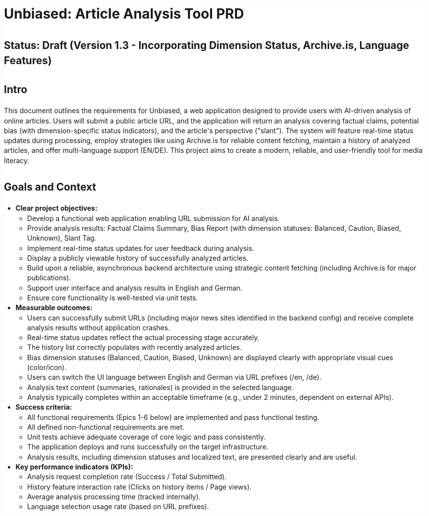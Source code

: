# Unbiased: Article Analysis Tool PRD

## Status: Draft (Version 1.3 - Incorporating Dimension Status, Archive.is, Language Features)

## Intro

This document outlines the requirements for Unbiased, a web application designed to provide users with AI-driven analysis of online articles. Users will submit a public article URL, and the application will return an analysis covering factual claims, potential bias (with dimension-specific status indicators), and the article's perspective ("slant"). The system will feature real-time status updates during processing, employ strategies like using Archive.is for reliable content fetching, maintain a history of analyzed articles, and offer multi-language support (EN/DE). This project aims to create a modern, reliable, and user-friendly tool for media literacy.

## Goals and Context

*   **Clear project objectives:**
    *   Develop a functional web application enabling URL submission for AI analysis.
    *   Provide analysis results: Factual Claims Summary, Bias Report (with dimension statuses: Balanced, Caution, Biased, Unknown), Slant Tag.
    *   Implement real-time status updates for user feedback during analysis.
    *   Display a publicly viewable history of successfully analyzed articles.
    *   Build upon a reliable, asynchronous backend architecture using strategic content fetching (including Archive.is for major publications).
    *   Support user interface and analysis results in English and German.
    *   Ensure core functionality is well-tested via unit tests.
*   **Measurable outcomes:**
    *   Users can successfully submit URLs (including major news sites identified in the backend config) and receive complete analysis results without application crashes.
    *   Real-time status updates reflect the actual processing stage accurately.
    *   The history list correctly populates with recently analyzed articles.
    *   Bias dimension statuses (Balanced, Caution, Biased, Unknown) are displayed clearly with appropriate visual cues (color/icon).
    *   Users can switch the UI language between English and German via URL prefixes (/en, /de).
    *   Analysis text content (summaries, rationales) is provided in the selected language.
    *   Analysis typically completes within an acceptable timeframe (e.g., under 2 minutes, dependent on external APIs).
*   **Success criteria:**
    *   All functional requirements (Epics 1-6 below) are implemented and pass functional testing.
    *   All defined non-functional requirements are met.
    *   Unit tests achieve adequate coverage of core logic and pass consistently.
    *   The application deploys and runs successfully on the target infrastructure.
    *   Analysis results, including dimension statuses and localized text, are presented clearly and are useful.
*   **Key performance indicators (KPIs):**
    *   Analysis request completion rate (Success / Total Submitted).
    *   History feature interaction rate (Clicks on history items / Page views).
    *   Average analysis processing time (tracked internally).
    *   Language selection usage rate (based on URL prefixes).
